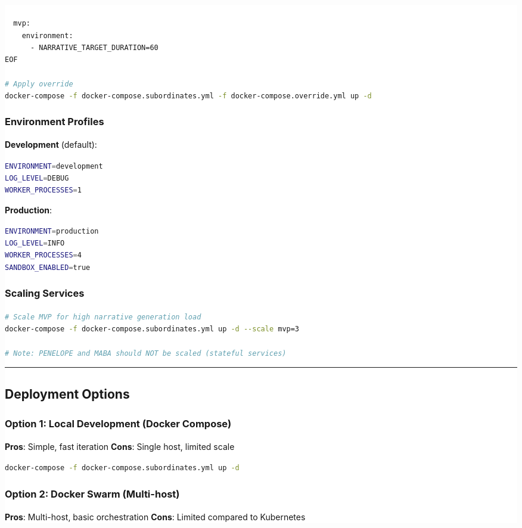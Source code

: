 ```bash

  mvp:
    environment:
      - NARRATIVE_TARGET_DURATION=60
EOF

# Apply override
docker-compose -f docker-compose.subordinates.yml -f docker-compose.override.yml up -d
```

### Environment Profiles

**Development** (default):
```bash
ENVIRONMENT=development
LOG_LEVEL=DEBUG
WORKER_PROCESSES=1
```

**Production**:
```bash
ENVIRONMENT=production
LOG_LEVEL=INFO
WORKER_PROCESSES=4
SANDBOX_ENABLED=true
```

### Scaling Services

```bash
# Scale MVP for high narrative generation load
docker-compose -f docker-compose.subordinates.yml up -d --scale mvp=3

# Note: PENELOPE and MABA should NOT be scaled (stateful services)
```

---

## Deployment Options

### Option 1: Local Development (Docker Compose)

**Pros**: Simple, fast iteration
**Cons**: Single host, limited scale

```bash
docker-compose -f docker-compose.subordinates.yml up -d
```

### Option 2: Docker Swarm (Multi-host)

**Pros**: Multi-host, basic orchestration
**Cons**: Limited compared to Kubernetes
